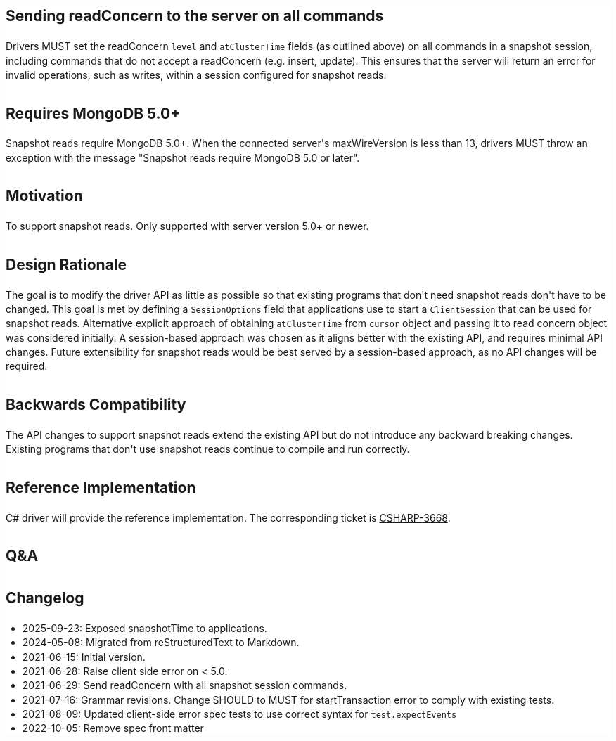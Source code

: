 ## Sending readConcern to the server on all commands

Drivers MUST set the readConcern `level` and `atClusterTime` fields (as outlined above) on all commands in a snapshot
session, including commands that do not accept a readConcern (e.g. insert, update). This ensures that the server will
return an error for invalid operations, such as writes, within a session configured for snapshot reads.

## Requires MongoDB 5.0+

Snapshot reads require MongoDB 5.0+. When the connected server's maxWireVersion is less than 13, drivers MUST throw an
exception with the message "Snapshot reads require MongoDB 5.0 or later".

## Motivation

To support snapshot reads. Only supported with server version 5.0+ or newer.

## Design Rationale

The goal is to modify the driver API as little as possible so that existing programs that don't need snapshot reads
don't have to be changed. This goal is met by defining a `SessionOptions` field that applications use to start a
`ClientSession` that can be used for snapshot reads. Alternative explicit approach of obtaining `atClusterTime` from
`cursor` object and passing it to read concern object was considered initially. A session-based approach was chosen as
it aligns better with the existing API, and requires minimal API changes. Future extensibility for snapshot reads would
be best served by a session-based approach, as no API changes will be required.

## Backwards Compatibility

The API changes to support snapshot reads extend the existing API but do not introduce any backward breaking changes.
Existing programs that don't use snapshot reads continue to compile and run correctly.

## Reference Implementation

C# driver will provide the reference implementation. The corresponding ticket is
[CSHARP-3668](https://jira.mongodb.org/browse/CSHARP-3668).

## Q&A

## Changelog

- 2025-09-23: Exposed snapshotTime to applications.
- 2024-05-08: Migrated from reStructuredText to Markdown.
- 2021-06-15: Initial version.
- 2021-06-28: Raise client side error on < 5.0.
- 2021-06-29: Send readConcern with all snapshot session commands.
- 2021-07-16: Grammar revisions. Change SHOULD to MUST for startTransaction error to comply with existing tests.
- 2021-08-09: Updated client-side error spec tests to use correct syntax for `test.expectEvents`
- 2022-10-05: Remove spec front matter
